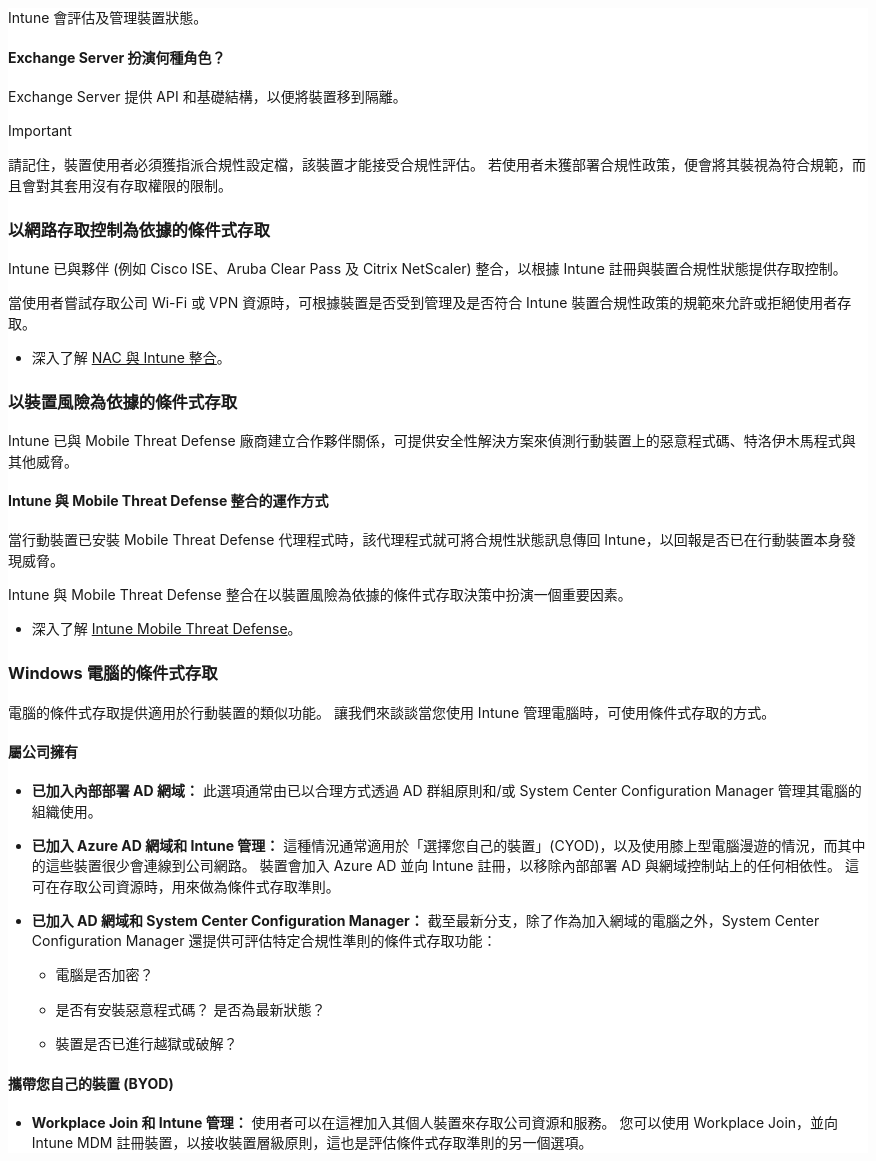 Intune 會評估及管理裝置狀態。

#### <a name="whats-the-exchange-server-role"></a>Exchange Server 扮演何種角色？

Exchange Server 提供 API 和基礎結構，以便將裝置移到隔離。

> [!IMPORTANT]
> 請記住，裝置使用者必須獲指派合規性設定檔，該裝置才能接受合規性評估。 若使用者未獲部署合規性政策，便會將其裝視為符合規範，而且會對其套用沒有存取權限的限制。

### <a name="conditional-access-based-on-network-access-control"></a>以網路存取控制為依據的條件式存取

Intune 已與夥伴 (例如 Cisco ISE、Aruba Clear Pass 及 Citrix NetScaler) 整合，以根據 Intune 註冊與裝置合規性狀態提供存取控制。

當使用者嘗試存取公司 Wi-Fi 或 VPN 資源時，可根據裝置是否受到管理及是否符合 Intune 裝置合規性政策的規範來允許或拒絕使用者存取。

-   深入了解 [NAC 與 Intune 整合](network-access-control-integrate.md)。

### <a name="conditional-access-based-on-device-risk"></a>以裝置風險為依據的條件式存取

Intune 已與 Mobile Threat Defense 廠商建立合作夥伴關係，可提供安全性解決方案來偵測行動裝置上的惡意程式碼、特洛伊木馬程式與其他威脅。

#### <a name="how-the-intune-and-mobile-threat-defense-integration-works"></a>Intune 與 Mobile Threat Defense 整合的運作方式

當行動裝置已安裝 Mobile Threat Defense 代理程式時，該代理程式就可將合規性狀態訊息傳回 Intune，以回報是否已在行動裝置本身發現威脅。

Intune 與 Mobile Threat Defense 整合在以裝置風險為依據的條件式存取決策中扮演一個重要因素。

-   深入了解 [Intune Mobile Threat Defense](mobile-threat-defense.md)。

### <a name="conditional-access-for-windows-pcs"></a>Windows 電腦的條件式存取

電腦的條件式存取提供適用於行動裝置的類似功能。 讓我們來談談當您使用 Intune 管理電腦時，可使用條件式存取的方式。

#### <a name="corporate-owned"></a>屬公司擁有

-   **已加入內部部署 AD 網域：** 此選項通常由已以合理方式透過 AD 群組原則和/或 System Center Configuration Manager 管理其電腦的組織使用。

-   **已加入 Azure AD 網域和 Intune 管理：** 這種情況通常適用於「選擇您自己的裝置」(CYOD)，以及使用膝上型電腦漫遊的情況，而其中的這些裝置很少會連線到公司網路。 裝置會加入 Azure AD 並向 Intune 註冊，以移除內部部署 AD 與網域控制站上的任何相依性。 這可在存取公司資源時，用來做為條件式存取準則。

-   **已加入 AD 網域和 System Center Configuration Manager：** 截至最新分支，除了作為加入網域的電腦之外，System Center Configuration Manager 還提供可評估特定合規性準則的條件式存取功能：

    -   電腦是否加密？

    -   是否有安裝惡意程式碼？ 是否為最新狀態？

    -   裝置是否已進行越獄或破解？

#### <a name="bring-your-own-device-byod"></a>攜帶您自己的裝置 (BYOD)

-   **Workplace Join 和 Intune 管理：** 使用者可以在這裡加入其個人裝置來存取公司資源和服務。 您可以使用 Workplace Join，並向 Intune MDM 註冊裝置，以接收裝置層級原則，這也是評估條件式存取準則的另一個選項。
